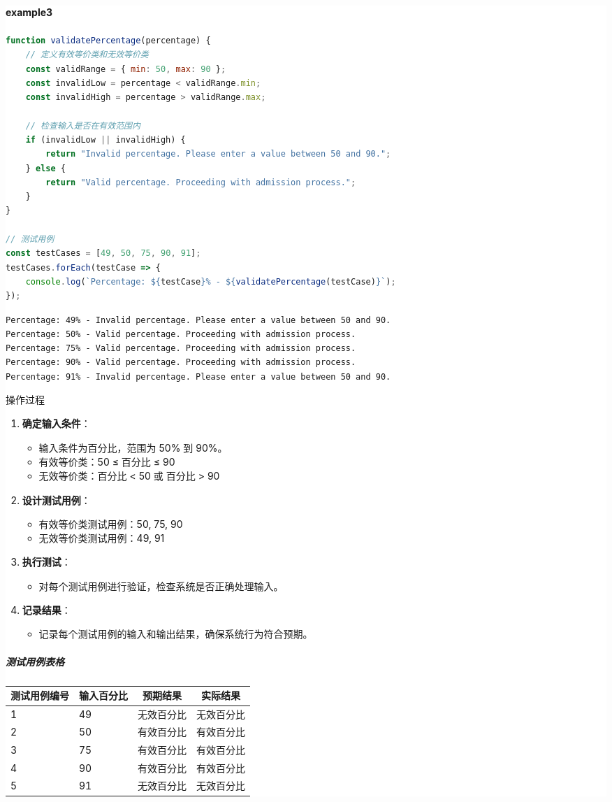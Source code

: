   

#### example3

```javascript
function validatePercentage(percentage) {
    // 定义有效等价类和无效等价类
    const validRange = { min: 50, max: 90 };
    const invalidLow = percentage < validRange.min;
    const invalidHigh = percentage > validRange.max;

    // 检查输入是否在有效范围内
    if (invalidLow || invalidHigh) {
        return "Invalid percentage. Please enter a value between 50 and 90.";
    } else {
        return "Valid percentage. Proceeding with admission process.";
    }
}

// 测试用例
const testCases = [49, 50, 75, 90, 91];
testCases.forEach(testCase => {
    console.log(`Percentage: ${testCase}% - ${validatePercentage(testCase)}`);
});
```

```txt
Percentage: 49% - Invalid percentage. Please enter a value between 50 and 90.
Percentage: 50% - Valid percentage. Proceeding with admission process.
Percentage: 75% - Valid percentage. Proceeding with admission process.
Percentage: 90% - Valid percentage. Proceeding with admission process.
Percentage: 91% - Invalid percentage. Please enter a value between 50 and 90.
```

操作过程

1. **确定输入条件**：
   - 输入条件为百分比，范围为 50% 到 90%。
   - 有效等价类：50 ≤ 百分比 ≤ 90
   - 无效等价类：百分比 < 50 或 百分比 > 90

2. **设计测试用例**：
   - 有效等价类测试用例：50, 75, 90
   - 无效等价类测试用例：49, 91

3. **执行测试**：
   - 对每个测试用例进行验证，检查系统是否正确处理输入。

4. **记录结果**：
   - 记录每个测试用例的输入和输出结果，确保系统行为符合预期。

##### 测试用例表格

| 测试用例编号 | 输入百分比 | 预期结果   | 实际结果   |
| ------------ | ---------- | ---------- | ---------- |
| 1            | 49         | 无效百分比 | 无效百分比 |
| 2            | 50         | 有效百分比 | 有效百分比 |
| 3            | 75         | 有效百分比 | 有效百分比 |
| 4            | 90         | 有效百分比 | 有效百分比 |
| 5            | 91         | 无效百分比 | 无效百分比 |
